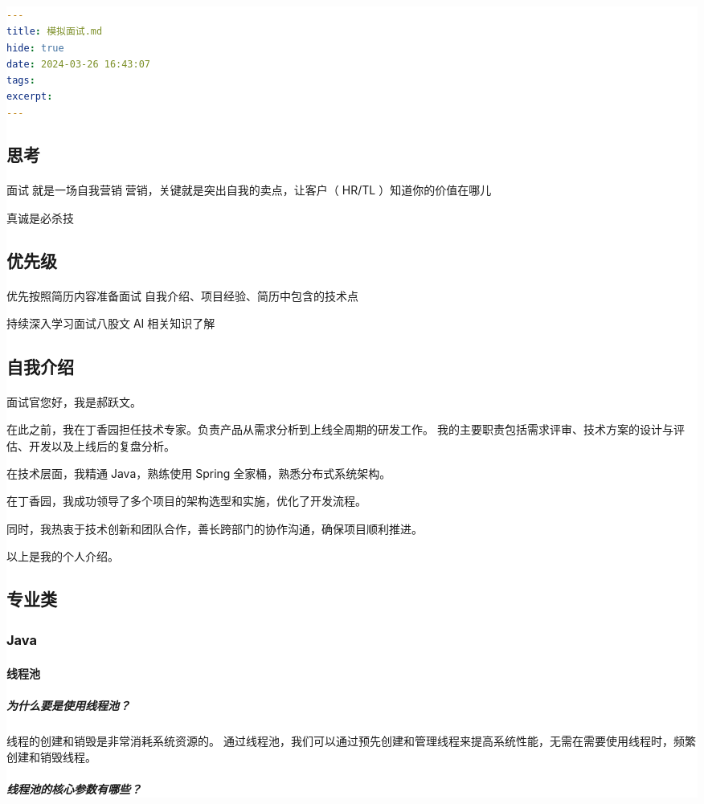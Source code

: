 ```yaml
---
title: 模拟面试.md
hide: true
date: 2024-03-26 16:43:07
tags:
excerpt:
---
```


## 思考

面试 就是一场自我营销
营销，关键就是突出自我的卖点，让客户（ HR/TL ）知道你的价值在哪儿

真诚是必杀技

## 优先级

优先按照简历内容准备面试
自我介绍、项目经验、简历中包含的技术点

持续深入学习面试八股文
AI 相关知识了解

## 自我介绍

面试官您好，我是郝跃文。

在此之前，我在丁香园担任技术专家。负责产品从需求分析到上线全周期的研发工作。
我的主要职责包括需求评审、技术方案的设计与评估、开发以及上线后的复盘分析。

在技术层面，我精通 Java，熟练使用 Spring 全家桶，熟悉分布式系统架构。

在丁香园，我成功领导了多个项目的架构选型和实施，优化了开发流程。

同时，我热衷于技术创新和团队合作，善长跨部门的协作沟通，确保项目顺利推进。

以上是我的个人介绍。


## 专业类

### Java

#### 线程池

##### 为什么要是使用线程池？

线程的创建和销毁是非常消耗系统资源的。
通过线程池，我们可以通过预先创建和管理线程来提高系统性能，无需在需要使用线程时，频繁创建和销毁线程。

##### 线程池的核心参数有哪些？
